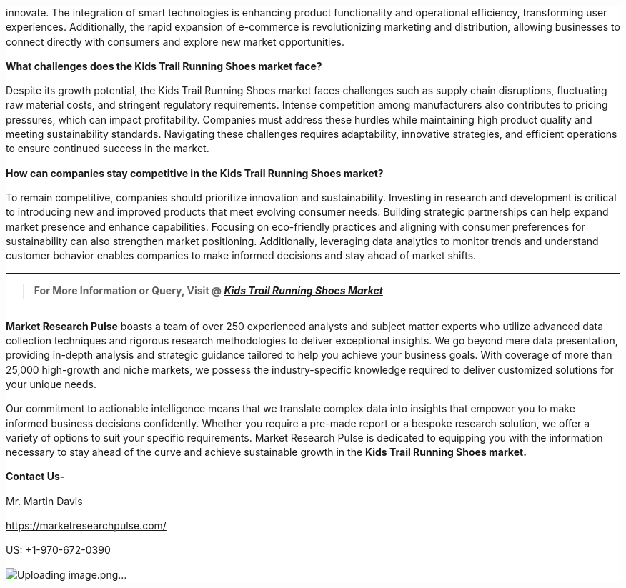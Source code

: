 innovate. The integration of smart technologies is enhancing product functionality and operational efficiency, transforming user experiences. Additionally, the rapid expansion of e-commerce is revolutionizing marketing and distribution, allowing businesses to connect directly with consumers and explore new market opportunities.</p><p><strong>What challenges does the Kids Trail Running Shoes market face?</strong></p><p>Despite its growth potential, the Kids Trail Running Shoes market faces challenges such as supply chain disruptions, fluctuating raw material costs, and stringent regulatory requirements. Intense competition among manufacturers also contributes to pricing pressures, which can impact profitability. Companies must address these hurdles while maintaining high product quality and meeting sustainability standards. Navigating these challenges requires adaptability, innovative strategies, and efficient operations to ensure continued success in the market.</p><p><strong>How can companies stay competitive in the Kids Trail Running Shoes market?</strong></p><p>To remain competitive, companies should prioritize innovation and sustainability. Investing in research and development is critical to introducing new and improved products that meet evolving consumer needs. Building strategic partnerships can help expand market presence and enhance capabilities. Focusing on eco-friendly practices and aligning with consumer preferences for sustainability can also strengthen market positioning. Additionally, leveraging data analytics to monitor trends and understand customer behavior enables companies to make informed decisions and stay ahead of market shifts.</p><hr /><blockquote><p><strong>For More Information or Query, Visit @&nbsp;<em><a href="https://marketresearchpulse.com/report/146588/kids-trail-running-shoes-market?utm_source=Linkedin&utm_medium=022">Kids Trail Running Shoes Market</a></em></strong></p></blockquote><hr /><p><strong>Market Research Pulse</strong> boasts a team of over 250 experienced analysts and subject matter experts who utilize advanced data collection techniques and rigorous research methodologies to deliver exceptional insights. We go beyond mere data presentation, providing in-depth analysis and strategic guidance tailored to help you achieve your business goals. With coverage of more than 25,000 high-growth and niche markets, we possess the industry-specific knowledge required to deliver customized solutions for your unique needs.</p><p>Our commitment to actionable intelligence means that we translate complex data into insights that empower you to make informed business decisions confidently. Whether you require a pre-made report or a bespoke research solution, we offer a variety of options to suit your specific requirements. Market Research Pulse is dedicated to equipping you with the information necessary to stay ahead of the curve and achieve sustainable growth in the <strong>Kids Trail Running Shoes market.</strong></p><p><strong>Contact Us-</strong></p><p>Mr. Martin Davis</p><p>https://marketresearchpulse.com/</p><p>US: +1-970-672-0390</p>
![Uploading image.png…]()
